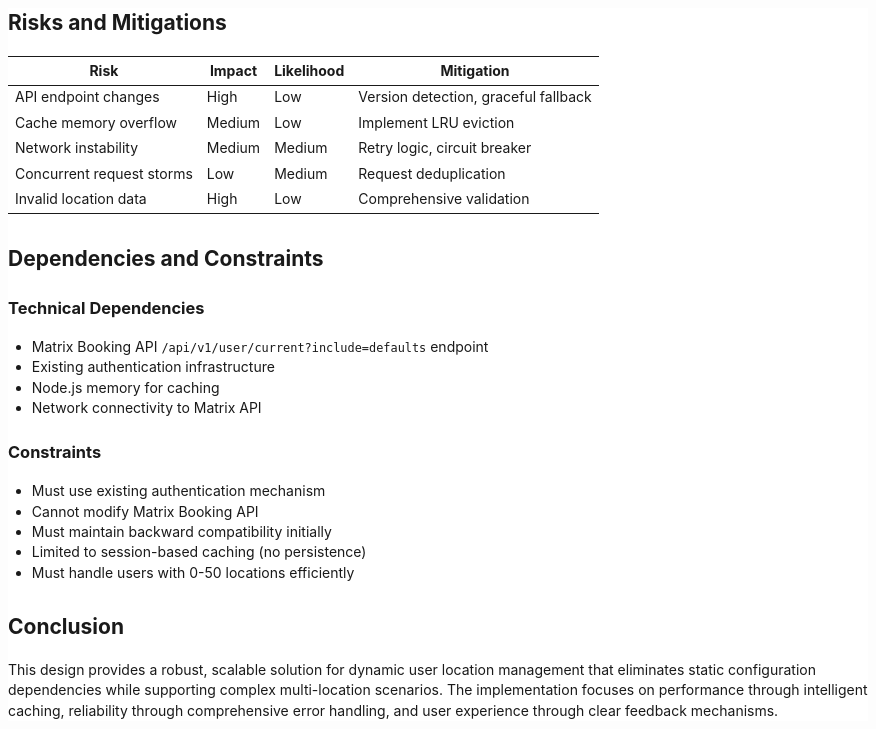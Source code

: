 ## Risks and Mitigations

| Risk | Impact | Likelihood | Mitigation |
|------|--------|------------|------------|
| API endpoint changes | High | Low | Version detection, graceful fallback |
| Cache memory overflow | Medium | Low | Implement LRU eviction |
| Network instability | Medium | Medium | Retry logic, circuit breaker |
| Concurrent request storms | Low | Medium | Request deduplication |
| Invalid location data | High | Low | Comprehensive validation |

## Dependencies and Constraints

### Technical Dependencies
- Matrix Booking API `/api/v1/user/current?include=defaults` endpoint
- Existing authentication infrastructure
- Node.js memory for caching
- Network connectivity to Matrix API

### Constraints
- Must use existing authentication mechanism
- Cannot modify Matrix Booking API
- Must maintain backward compatibility initially
- Limited to session-based caching (no persistence)
- Must handle users with 0-50 locations efficiently

## Conclusion

This design provides a robust, scalable solution for dynamic user location management that eliminates static configuration dependencies while supporting complex multi-location scenarios. The implementation focuses on performance through intelligent caching, reliability through comprehensive error handling, and user experience through clear feedback mechanisms.